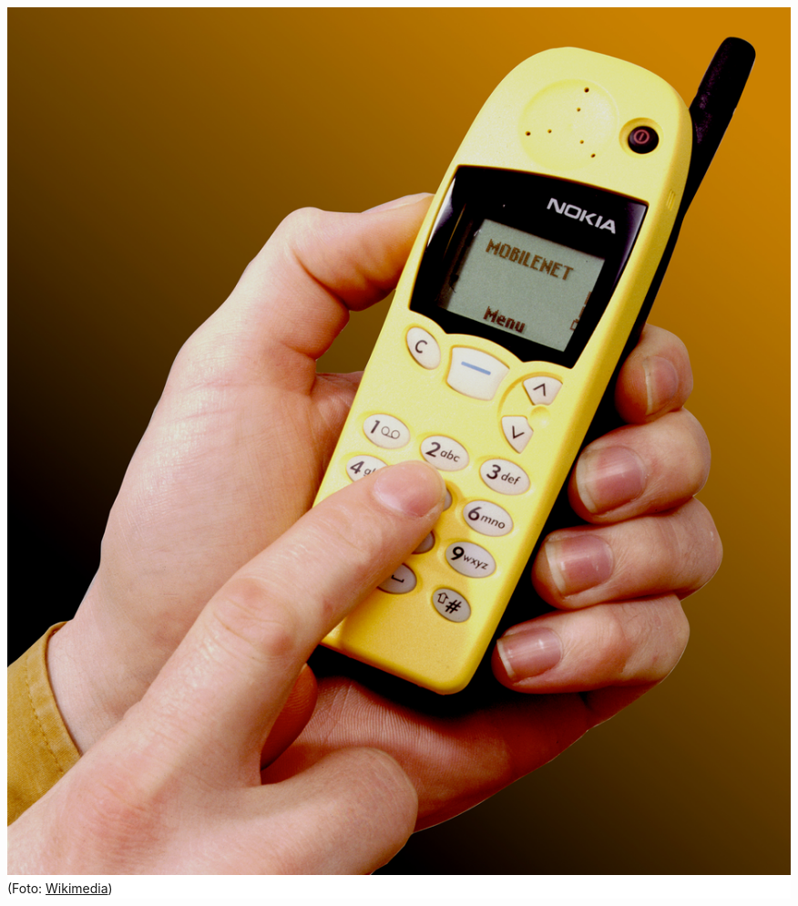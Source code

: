 ![](nokia5110.jpg)
(Foto: [Wikimedia](https://commons.wikimedia.org/wiki/File:CSIRO_ScienceImage_2936_Nokia_mobile_phone.jpg))
